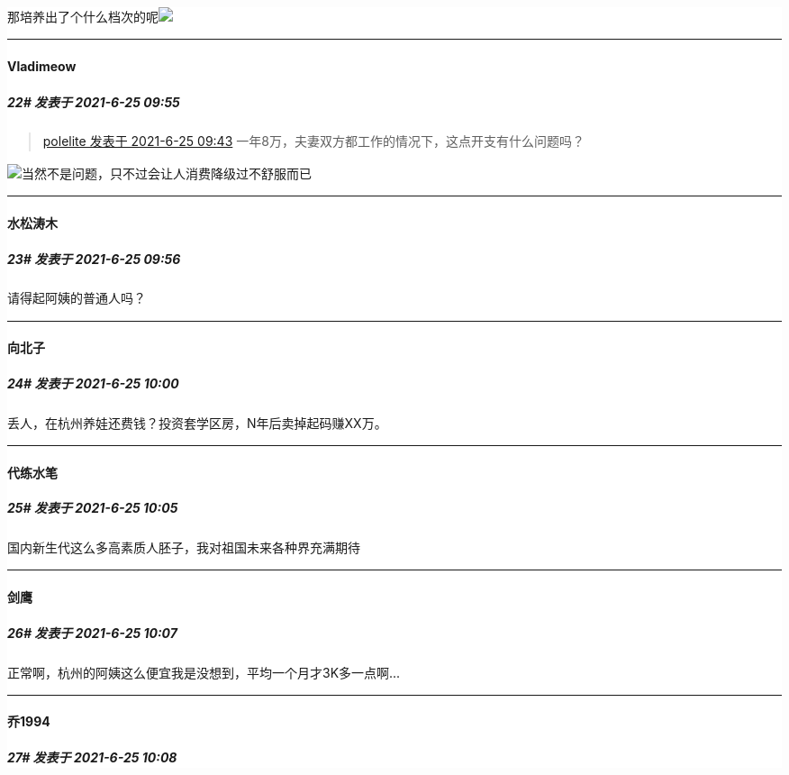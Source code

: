 
那培养出了个什么档次的呢<img src="https://static.saraba1st.com/image/smiley/animal2017/008.png" referrerpolicy="no-referrer">


*****

####  Vladimeow  
##### 22#       发表于 2021-6-25 09:55


<blockquote><a href="httphttps://bbs.saraba1st.com/2b/forum.php?mod=redirect&amp;goto=findpost&amp;pid=51731680&amp;ptid=2011851" target="_blank">polelite 发表于 2021-6-25 09:43</a>
一年8万，夫妻双方都工作的情况下，这点开支有什么问题吗？</blockquote>
<img src="https://static.saraba1st.com/image/smiley/face2017/067.png" referrerpolicy="no-referrer">当然不是问题，只不过会让人消费降级过不舒服而已


*****

####  水松涛木  
##### 23#       发表于 2021-6-25 09:56


请得起阿姨的普通人吗？


*****

####  向北子  
##### 24#       发表于 2021-6-25 10:00


丢人，在杭州养娃还费钱？投资套学区房，N年后卖掉起码赚XX万。


*****

####  代练水笔  
##### 25#       发表于 2021-6-25 10:05


国内新生代这么多高素质人胚子，我对祖国未来各种界充满期待


*****

####  剑鹰  
##### 26#       发表于 2021-6-25 10:07


正常啊，杭州的阿姨这么便宜我是没想到，平均一个月才3K多一点啊...


*****

####  乔1994  
##### 27#       发表于 2021-6-25 10:08

